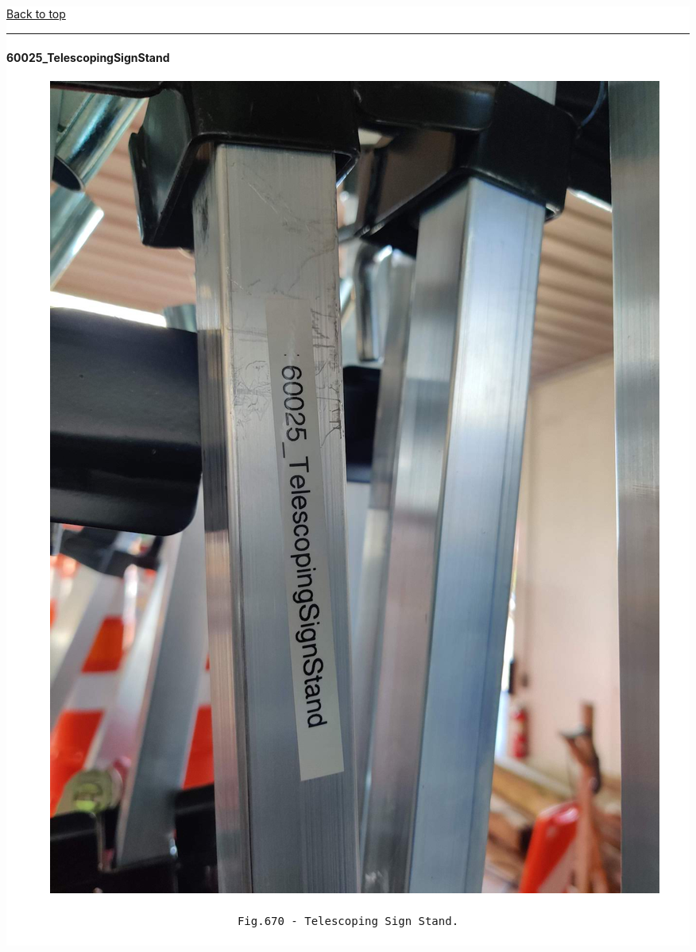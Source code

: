 <a href="#hardware_workzones_pennsylvaniaadsequipmentinventory">Back to top</a>
***

#### 60025_TelescopingSignStand

<pre align="center">
  <img src="./Images/IMG_20230831_165824.jpg">
  <figcaption>Fig.670 - Telescoping Sign Stand.</figcaption>
</pre>
